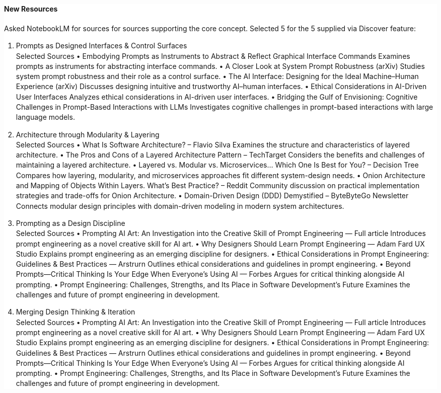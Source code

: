 #### New Resources
Asked NotebookLM for sources for sources supporting the core concept. Selected 5 for the 5 supplied via Discover feature:

1. Prompts as Designed Interfaces & Control Surfaces  
Selected Sources
  • Embodying Prompts as Instruments to Abstract & Reflect Graphical Interface Commands
Examines prompts as instruments for abstracting interface commands.
  • A Closer Look at System Prompt Robustness (arXiv)
Studies system prompt robustness and their role as a control surface.
  • The AI Interface: Designing for the Ideal Machine–Human Experience (arXiv)
Discusses designing intuitive and trustworthy AI–human interfaces.
  • Ethical Considerations in AI-Driven User Interfaces
Analyzes ethical considerations in AI-driven user interfaces.
  • Bridging the Gulf of Envisioning: Cognitive Challenges in Prompt-Based Interactions with LLMs
Investigates cognitive challenges in prompt-based interactions with large language models.

2. Architecture through Modularity & Layering  
Selected Sources
  • What Is Software Architecture? – Flavio Silva
Examines the structure and characteristics of layered architecture.
  • The Pros and Cons of a Layered Architecture Pattern – TechTarget
Considers the benefits and challenges of maintaining a layered architecture.
  • Layered vs. Modular vs. Microservices… Which One Is Best for You? – Decision Tree
Compares how layering, modularity, and microservices approaches fit different system-design needs.
  • Onion Architecture and Mapping of Objects Within Layers. What’s Best Practice? – Reddit
Community discussion on practical implementation strategies and trade-offs for Onion Architecture.
  • Domain-Driven Design (DDD) Demystified – ByteByteGo Newsletter
Connects modular design principles with domain-driven modeling in modern system architectures.

3. Prompting as a Design Discipline  
Selected Sources
  • Prompting AI Art: An Investigation into the Creative Skill of Prompt Engineering — Full article
Introduces prompt engineering as a novel creative skill for AI art.
  • Why Designers Should Learn Prompt Engineering — Adam Fard UX Studio
Explains prompt engineering as an emerging discipline for designers.
  • Ethical Considerations in Prompt Engineering: Guidelines & Best Practices — Arstrurn
Outlines ethical considerations and guidelines in prompt engineering.
  • Beyond Prompts—Critical Thinking Is Your Edge When Everyone’s Using AI — Forbes
Argues for critical thinking alongside AI prompting.
  • Prompt Engineering: Challenges, Strengths, and Its Place in Software Development’s Future
Examines the challenges and future of prompt engineering in development.

4. Merging Design Thinking & Iteration  
Selected Sources
  • Prompting AI Art: An Investigation into the Creative Skill of Prompt Engineering — Full article
Introduces prompt engineering as a novel creative skill for AI art.
  • Why Designers Should Learn Prompt Engineering — Adam Fard UX Studio
Explains prompt engineering as an emerging discipline for designers.
  • Ethical Considerations in Prompt Engineering: Guidelines & Best Practices — Arstrurn
Outlines ethical considerations and guidelines in prompt engineering.
  • Beyond Prompts—Critical Thinking Is Your Edge When Everyone’s Using AI — Forbes
Argues for critical thinking alongside AI prompting.
  • Prompt Engineering: Challenges, Strengths, and Its Place in Software Development’s Future
Examines the challenges and future of prompt engineering in development.
